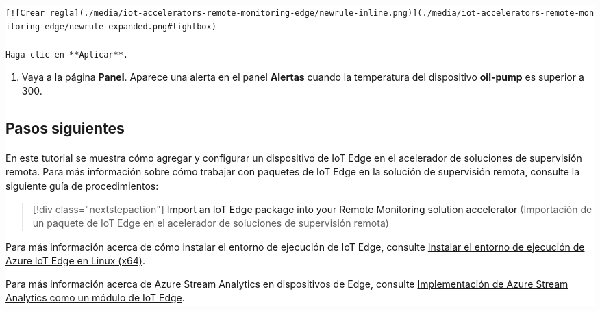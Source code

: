     [![Crear regla](./media/iot-accelerators-remote-monitoring-edge/newrule-inline.png)](./media/iot-accelerators-remote-monitoring-edge/newrule-expanded.png#lightbox)

    Haga clic en **Aplicar**.

1. Vaya a la página **Panel**. Aparece una alerta en el panel **Alertas** cuando la temperatura del dispositivo **oil-pump** es superior a 300.

## <a name="next-steps"></a>Pasos siguientes

En este tutorial se muestra cómo agregar y configurar un dispositivo de IoT Edge en el acelerador de soluciones de supervisión remota. Para más información sobre cómo trabajar con paquetes de IoT Edge en la solución de supervisión remota, consulte la siguiente guía de procedimientos:

> [!div class="nextstepaction"]
> [Import an IoT Edge package into your Remote Monitoring solution accelerator](iot-accelerators-remote-monitoring-import-edge-package.md) (Importación de un paquete de IoT Edge en el acelerador de soluciones de supervisión remota)

Para más información acerca de cómo instalar el entorno de ejecución de IoT Edge, consulte [Instalar el entorno de ejecución de Azure IoT Edge en Linux (x64)](../iot-edge/how-to-install-iot-edge-linux.md).

Para más información acerca de Azure Stream Analytics en dispositivos de Edge, consulte [Implementación de Azure Stream Analytics como un módulo de IoT Edge](../iot-edge/tutorial-deploy-stream-analytics.md).
